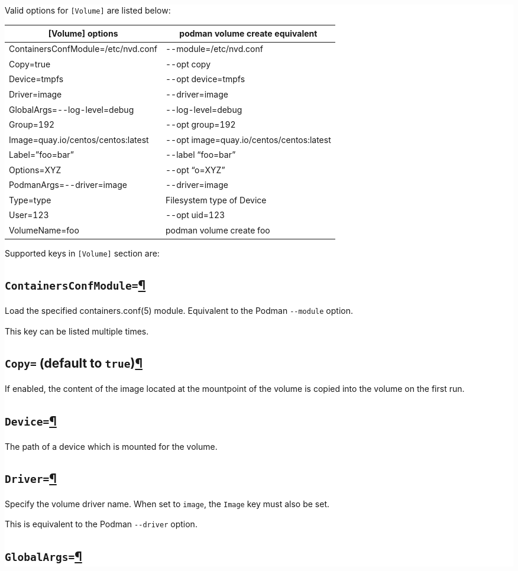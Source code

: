Valid options for `[Volume]` are listed below:

| **[Volume] options** | **podman volume create equivalent** |
| --- | --- |
| ContainersConfModule=/etc/nvd.conf | --module=/etc/nvd.conf |
| Copy=true | --opt copy |
| Device=tmpfs | --opt device=tmpfs |
| Driver=image | --driver=image |
| GlobalArgs=--log-level=debug | --log-level=debug |
| Group=192 | --opt group=192 |
| Image=quay.io/centos/centos:latest | --opt image=quay.io/centos/centos:latest |
| Label=”foo=bar” | --label “foo=bar” |
| Options=XYZ | --opt “o=XYZ” |
| PodmanArgs=--driver=image | --driver=image |
| Type=type | Filesystem type of Device |
| User=123 | --opt uid=123 |
| VolumeName=foo | podman volume create foo |

Supported keys in `[Volume]` section are:

## `ContainersConfModule=`[¶](#id35 "Link to this heading")

Load the specified containers.conf(5) module. Equivalent to the Podman `--module` option.

This key can be listed multiple times.

## `Copy=` (default to `true`)[¶](#copy-default-to-true "Link to this heading")

If enabled, the content of the image located at the mountpoint of the volume is copied into the
volume on the first run.

## `Device=`[¶](#device "Link to this heading")

The path of a device which is mounted for the volume.

## `Driver=`[¶](#driver "Link to this heading")

Specify the volume driver name. When set to `image`, the `Image` key must also be set.

This is equivalent to the Podman `--driver` option.

## `GlobalArgs=`[¶](#id36 "Link to this heading")
